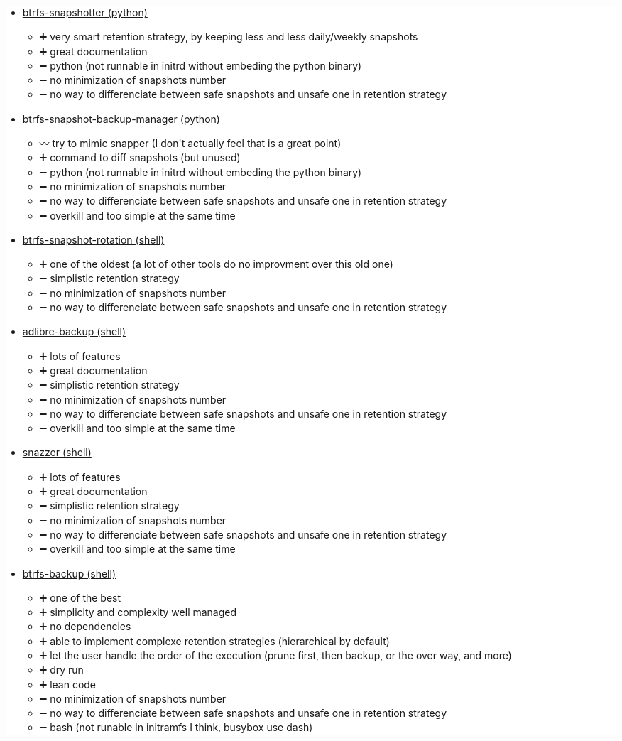 - [btrfs-snapshotter (python)](https://github.com/rb1205/btrfs-snapshotter)

  - :heavy_plus_sign: very smart retention strategy, by keeping less and less daily/weekly snapshots
  - :heavy_plus_sign: great documentation
  - :heavy_minus_sign: python (not runnable in initrd without embeding the python binary)
  - :heavy_minus_sign: no minimization of snapshots number
  - :heavy_minus_sign: no way to differenciate between safe snapshots and unsafe one in retention strategy

- [btrfs-snapshot-backup-manager (python)](https://github.com/sww1235/btrfs-snapshot-backup-manager)

  - :wavy_dash: try to mimic snapper (I don't actually feel that is a great point)
  - :heavy_plus_sign: command to diff snapshots (but unused)
  - :heavy_minus_sign: python (not runnable in initrd without embeding the python binary)
  - :heavy_minus_sign: no minimization of snapshots number
  - :heavy_minus_sign: no way to differenciate between safe snapshots and unsafe one in retention strategy
  - :heavy_minus_sign: overkill and too simple at the same time

- [btrfs-snapshot-rotation (shell)](https://github.com/mmehnert/btrfs-snapshot-rotation)

  - :heavy_plus_sign: one of the oldest (a lot of other tools do no improvment over this old one)
  - :heavy_minus_sign: simplistic retention strategy
  - :heavy_minus_sign: no minimization of snapshots number
  - :heavy_minus_sign: no way to differenciate between safe snapshots and unsafe one in retention strategy

- [adlibre-backup (shell)](https://github.com/adlibre/adlibre-backup)

  - :heavy_plus_sign: lots of features
  - :heavy_plus_sign: great documentation
  - :heavy_minus_sign: simplistic retention strategy
  - :heavy_minus_sign: no minimization of snapshots number
  - :heavy_minus_sign: no way to differenciate between safe snapshots and unsafe one in retention strategy
  - :heavy_minus_sign: overkill and too simple at the same time

- [snazzer (shell)](https://github.com/csirac2/snazzer)

  - :heavy_plus_sign: lots of features
  - :heavy_plus_sign: great documentation
  - :heavy_minus_sign: simplistic retention strategy
  - :heavy_minus_sign: no minimization of snapshots number
  - :heavy_minus_sign: no way to differenciate between safe snapshots and unsafe one in retention strategy
  - :heavy_minus_sign: overkill and too simple at the same time

- [btrfs-backup (shell)](https://github.com/3coma3/btrfs-backup)

  - :heavy_plus_sign: one of the best
  - :heavy_plus_sign: simplicity and complexity well managed
  - :heavy_plus_sign: no dependencies
  - :heavy_plus_sign: able to implement complexe retention strategies (hierarchical by default)
  - :heavy_plus_sign: let the user handle the order of the execution (prune first, then backup, or
    the over way, and more)
  - :heavy_plus_sign: dry run
  - :heavy_plus_sign: lean code
  - :heavy_minus_sign: no minimization of snapshots number
  - :heavy_minus_sign: no way to differenciate between safe snapshots and unsafe one in retention strategy
  - :heavy_minus_sign: bash (not runable in initramfs I think, busybox use dash)
